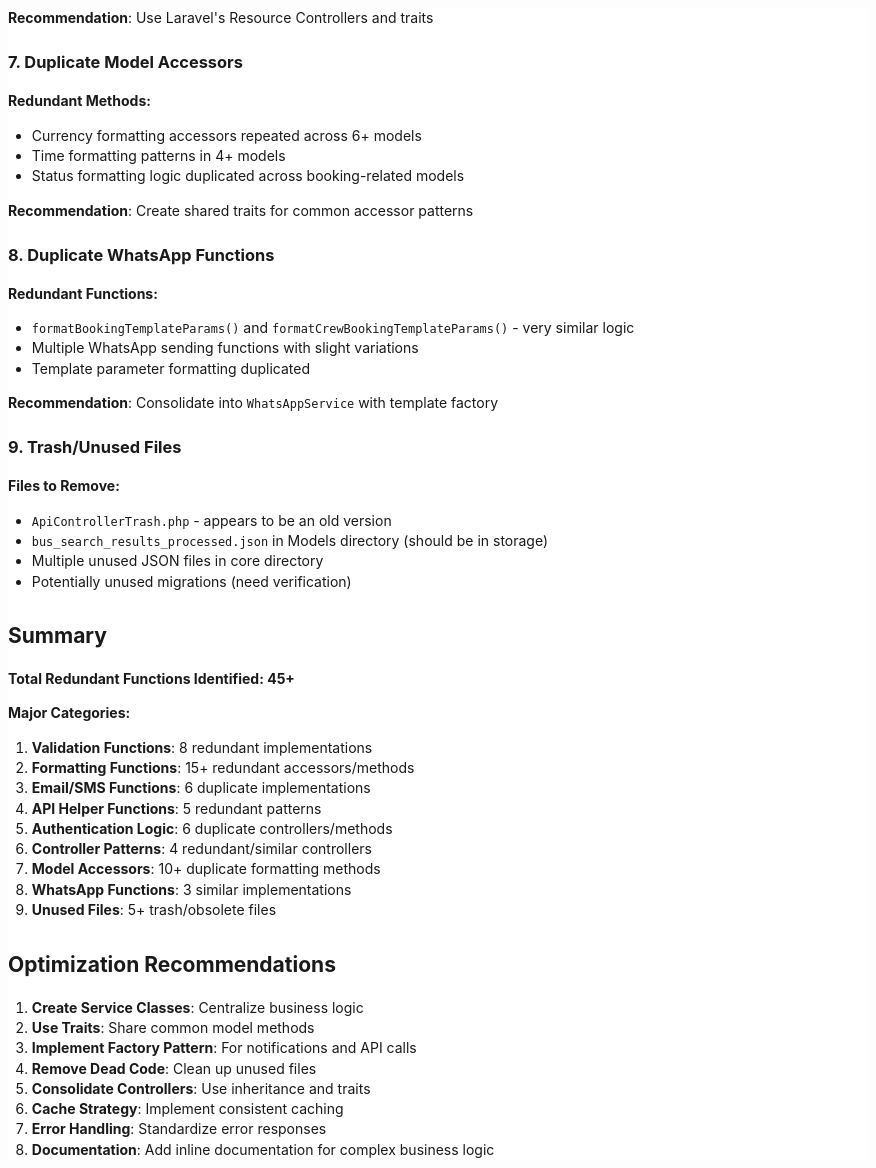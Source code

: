 **Recommendation**: Use Laravel's Resource Controllers and traits

### 7. **Duplicate Model Accessors**

**Redundant Methods:**
- Currency formatting accessors repeated across 6+ models
- Time formatting patterns in 4+ models  
- Status formatting logic duplicated across booking-related models

**Recommendation**: Create shared traits for common accessor patterns

### 8. **Duplicate WhatsApp Functions**

**Redundant Functions:**
- `formatBookingTemplateParams()` and `formatCrewBookingTemplateParams()` - very similar logic
- Multiple WhatsApp sending functions with slight variations
- Template parameter formatting duplicated

**Recommendation**: Consolidate into `WhatsAppService` with template factory

### 9. **Trash/Unused Files**

**Files to Remove:**
- `ApiControllerTrash.php` - appears to be an old version
- `bus_search_results_processed.json` in Models directory (should be in storage)
- Multiple unused JSON files in core directory
- Potentially unused migrations (need verification)

## Summary

**Total Redundant Functions Identified: 45+**

**Major Categories:**
1. **Validation Functions**: 8 redundant implementations
2. **Formatting Functions**: 15+ redundant accessors/methods
3. **Email/SMS Functions**: 6 duplicate implementations  
4. **API Helper Functions**: 5 redundant patterns
5. **Authentication Logic**: 6 duplicate controllers/methods
6. **Controller Patterns**: 4 redundant/similar controllers
7. **Model Accessors**: 10+ duplicate formatting methods
8. **WhatsApp Functions**: 3 similar implementations
9. **Unused Files**: 5+ trash/obsolete files

## Optimization Recommendations

1. **Create Service Classes**: Centralize business logic
2. **Use Traits**: Share common model methods
3. **Implement Factory Pattern**: For notifications and API calls
4. **Remove Dead Code**: Clean up unused files
5. **Consolidate Controllers**: Use inheritance and traits
6. **Cache Strategy**: Implement consistent caching
7. **Error Handling**: Standardize error responses
8. **Documentation**: Add inline documentation for complex business logic
